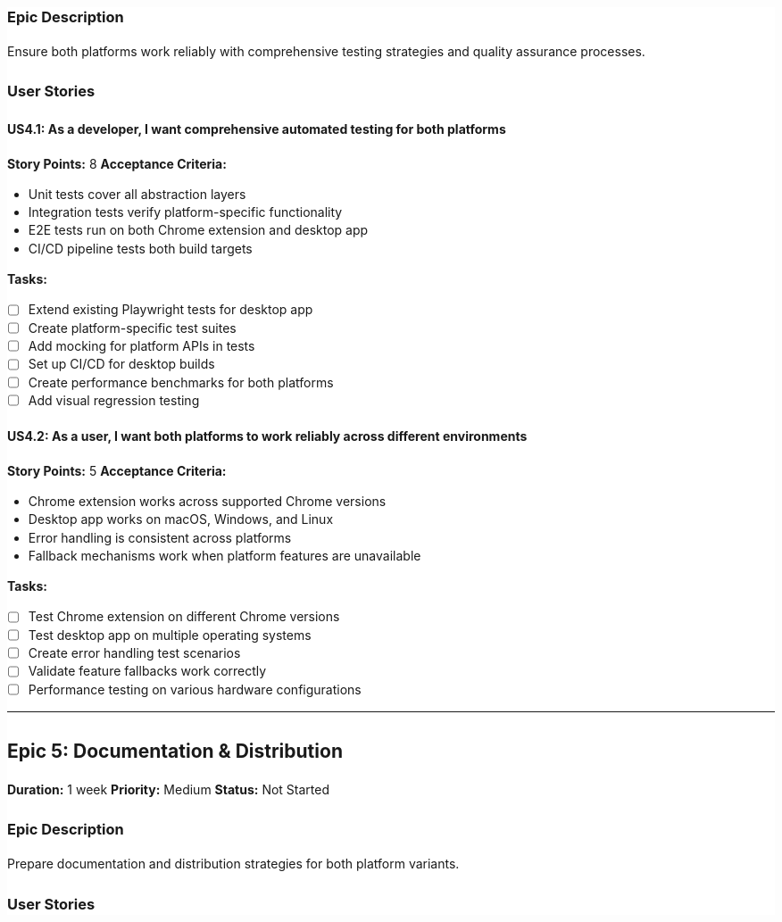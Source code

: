 ### Epic Description
Ensure both platforms work reliably with comprehensive testing strategies and quality assurance processes.

### User Stories

#### US4.1: As a developer, I want comprehensive automated testing for both platforms
**Story Points:** 8
**Acceptance Criteria:**
- Unit tests cover all abstraction layers
- Integration tests verify platform-specific functionality
- E2E tests run on both Chrome extension and desktop app
- CI/CD pipeline tests both build targets

**Tasks:**
- [ ] Extend existing Playwright tests for desktop app
- [ ] Create platform-specific test suites
- [ ] Add mocking for platform APIs in tests
- [ ] Set up CI/CD for desktop builds
- [ ] Create performance benchmarks for both platforms
- [ ] Add visual regression testing

#### US4.2: As a user, I want both platforms to work reliably across different environments
**Story Points:** 5
**Acceptance Criteria:**
- Chrome extension works across supported Chrome versions
- Desktop app works on macOS, Windows, and Linux
- Error handling is consistent across platforms
- Fallback mechanisms work when platform features are unavailable

**Tasks:**
- [ ] Test Chrome extension on different Chrome versions
- [ ] Test desktop app on multiple operating systems
- [ ] Create error handling test scenarios
- [ ] Validate feature fallbacks work correctly
- [ ] Performance testing on various hardware configurations

---

## Epic 5: Documentation & Distribution
**Duration:** 1 week
**Priority:** Medium
**Status:** Not Started

### Epic Description
Prepare documentation and distribution strategies for both platform variants.

### User Stories
